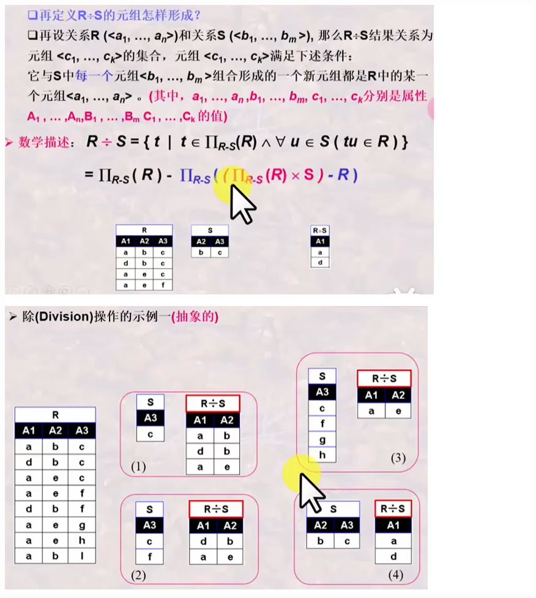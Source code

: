 ![image-20250115144758674](./pic/image-20250115144758674.png)

![image-20250115145134299](./pic/image-20250115145134299.png)
